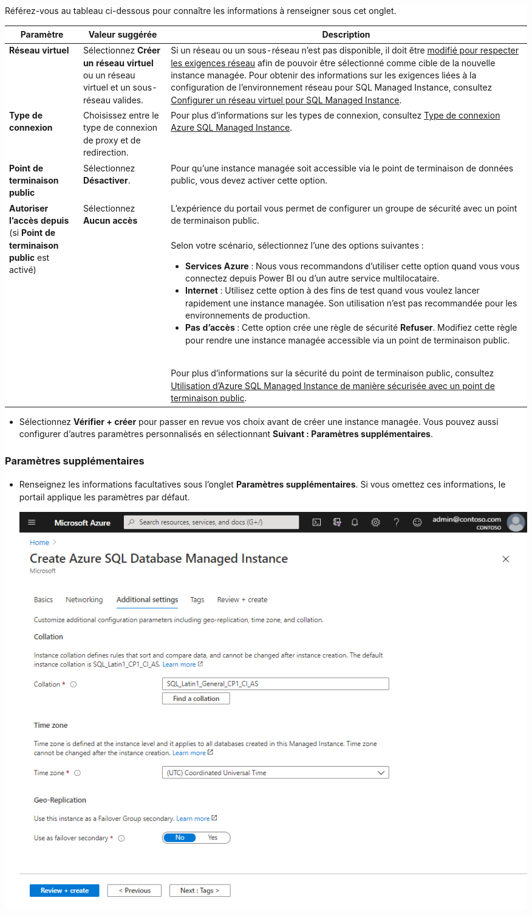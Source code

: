    Référez-vous au tableau ci-dessous pour connaître les informations à renseigner sous cet onglet.

   | Paramètre| Valeur suggérée | Description |
   | ------ | --------------- | ----------- |
   | **Réseau virtuel** | Sélectionnez **Créer un réseau virtuel** ou un réseau virtuel et un sous-réseau valides.| Si un réseau ou un sous-réseau n’est pas disponible, il doit être [modifié pour respecter les exigences réseau](vnet-existing-add-subnet.md) afin de pouvoir être sélectionné comme cible de la nouvelle instance managée. Pour obtenir des informations sur les exigences liées à la configuration de l’environnement réseau pour SQL Managed Instance, consultez [Configurer un réseau virtuel pour SQL Managed Instance](connectivity-architecture-overview.md). |
   | **Type de connexion** | Choisissez entre le type de connexion de proxy et de redirection.|Pour plus d’informations sur les types de connexion, consultez [Type de connexion Azure SQL Managed Instance](../database/connectivity-architecture.md#connection-policy).|
   | **Point de terminaison public**  | Sélectionnez **Désactiver**. | Pour qu’une instance managée soit accessible via le point de terminaison de données public, vous devez activer cette option. | 
   | **Autoriser l’accès depuis** (si **Point de terminaison public** est activé) | Sélectionnez **Aucun accès**  |L’expérience du portail vous permet de configurer un groupe de sécurité avec un point de terminaison public. </br> </br> Selon votre scénario, sélectionnez l’une des options suivantes : </br> <ul> <li>**Services Azure** : Nous vous recommandons d’utiliser cette option quand vous vous connectez depuis Power BI ou d’un autre service multilocataire. </li> <li> **Internet** : Utilisez cette option à des fins de test quand vous voulez lancer rapidement une instance managée. Son utilisation n’est pas recommandée pour les environnements de production. </li> <li> **Pas d’accès** : Cette option crée une règle de sécurité **Refuser**. Modifiez cette règle pour rendre une instance managée accessible via un point de terminaison public. </li> </ul> </br> Pour plus d’informations sur la sécurité du point de terminaison public, consultez [Utilisation d’Azure SQL Managed Instance de manière sécurisée avec un point de terminaison public](public-endpoint-overview.md).|

- Sélectionnez **Vérifier + créer** pour passer en revue vos choix avant de créer une instance managée. Vous pouvez aussi configurer d’autres paramètres personnalisés en sélectionnant **Suivant : Paramètres supplémentaires**.


### <a name="additional-settings"></a>Paramètres supplémentaires

- Renseignez les informations facultatives sous l’onglet **Paramètres supplémentaires**. Si vous omettez ces informations, le portail applique les paramètres par défaut.

   ![Onglet « Paramètres supplémentaires » pour créer une instance managée](./media/instance-create-quickstart/azure-sql-managed-instance-create-tab-additional-settings.png)
